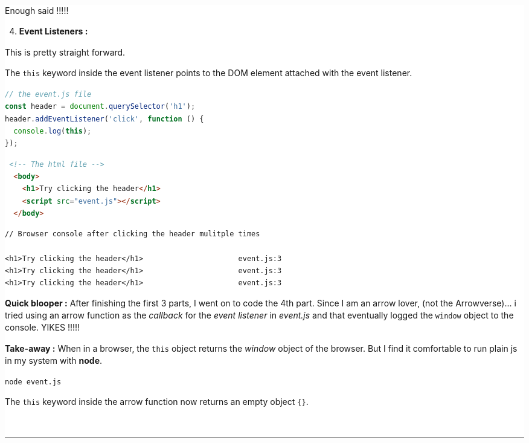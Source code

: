 Enough said !!!!!

4. **Event Listeners :**

This is pretty straight forward.

The `this` keyword inside the event listener points to the DOM element attached with the event listener.

```js
// the event.js file
const header = document.querySelector('h1');
header.addEventListener('click', function () {
  console.log(this);
});
```

```html
 <!-- The html file -->
  <body>
    <h1>Try clicking the header</h1>
    <script src="event.js"></script>
  </body>
```

```
// Browser console after clicking the header mulitple times

<h1>Try clicking the header</h1>                      event.js:3
<h1>Try clicking the header</h1>                      event.js:3
<h1>Try clicking the header</h1>                      event.js:3
```

**Quick blooper :** After finishing the first 3 parts, I went on to code the 4th part. Since I am an arrow lover, (not the Arrowverse)... i tried using an arrow function as the *callback* for the *event listener* in *event.js* and that eventually logged the `window` object to the console. YIKES  !!!!!

**Take-away :** When in a browser, the `this` object returns the *window* object of the browser. But I find it comfortable to run plain js in my system with **node**.

```
node event.js
```

The `this` keyword inside the arrow function now returns an empty object `{}`.

<br>

---
